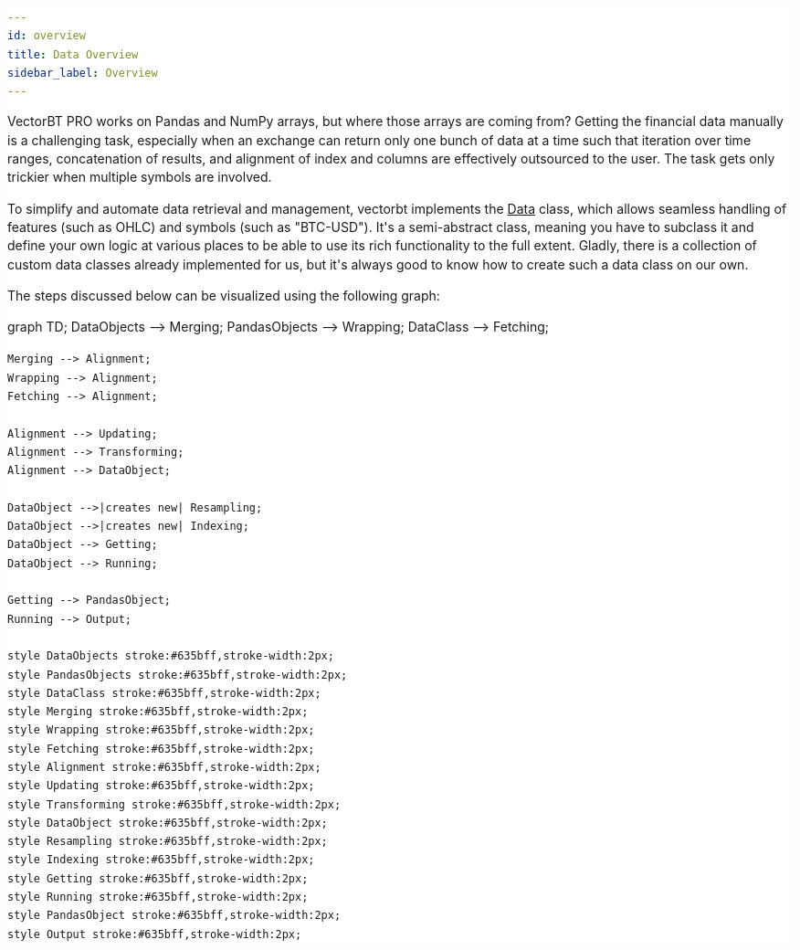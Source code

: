 ```yaml
---
id: overview
title: Data Overview
sidebar_label: Overview
---
```


VectorBT PRO works on Pandas and NumPy arrays, but where those arrays are coming from? Getting the financial data manually is a challenging task, especially when an exchange can return only one bunch of data at a time such that iteration over time ranges, concatenation of results, and alignment of index and columns are effectively outsourced to the user. The task gets only trickier when multiple symbols are involved.

To simplify and automate data retrieval and management, vectorbt implements the [Data](https://vectorbt.pro/pvt_40509f46/api/data/base/#vectorbtpro.data.base.Data) class, which allows seamless handling of features (such as OHLC) and symbols (such as "BTC-USD"). It's a semi-abstract class, meaning you have to subclass it and define your own logic at various places to be able to use its rich functionality to the full extent. Gladly, there is a collection of custom data classes already implemented for us, but it's always good to know how to create such a data class on our own.

The steps discussed below can be visualized using the following graph:

graph TD;
    DataObjects --> Merging;
    PandasObjects --> Wrapping;
    DataClass --> Fetching;
    
    Merging --> Alignment;
    Wrapping --> Alignment;
    Fetching --> Alignment;

    Alignment --> Updating;
    Alignment --> Transforming;
    Alignment --> DataObject;
    
    DataObject -->|creates new| Resampling;
    DataObject -->|creates new| Indexing;
    DataObject --> Getting;
    DataObject --> Running;

    Getting --> PandasObject;
    Running --> Output;

    style DataObjects stroke:#635bff,stroke-width:2px;
    style PandasObjects stroke:#635bff,stroke-width:2px;
    style DataClass stroke:#635bff,stroke-width:2px;
    style Merging stroke:#635bff,stroke-width:2px;
    style Wrapping stroke:#635bff,stroke-width:2px;
    style Fetching stroke:#635bff,stroke-width:2px;
    style Alignment stroke:#635bff,stroke-width:2px;
    style Updating stroke:#635bff,stroke-width:2px;
    style Transforming stroke:#635bff,stroke-width:2px;
    style DataObject stroke:#635bff,stroke-width:2px;
    style Resampling stroke:#635bff,stroke-width:2px;
    style Indexing stroke:#635bff,stroke-width:2px;
    style Getting stroke:#635bff,stroke-width:2px;
    style Running stroke:#635bff,stroke-width:2px;
    style PandasObject stroke:#635bff,stroke-width:2px;
    style Output stroke:#635bff,stroke-width:2px;
